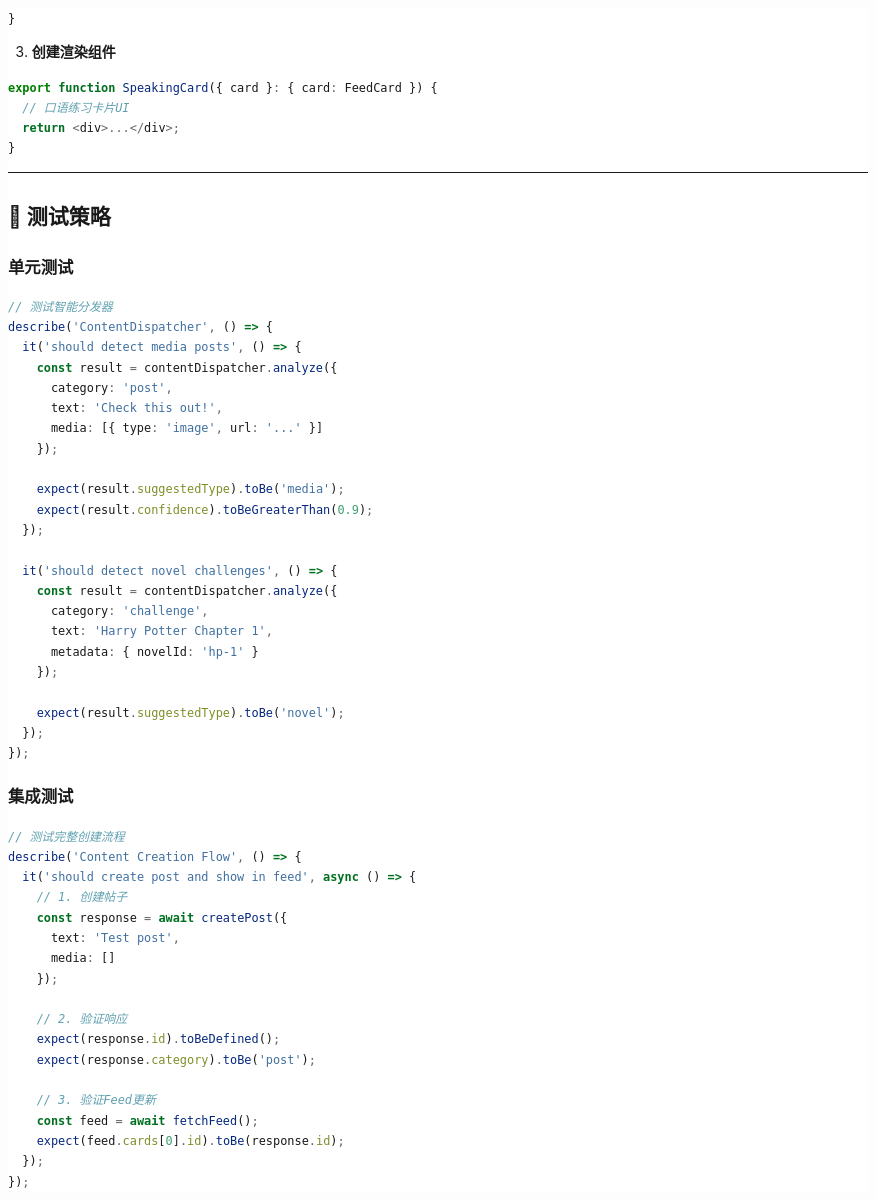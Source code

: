 ```typescript
}
```

3. **创建渲染组件**
```typescript
export function SpeakingCard({ card }: { card: FeedCard }) {
  // 口语练习卡片UI
  return <div>...</div>;
}
```

---

## 🧪 测试策略

### 单元测试

```typescript
// 测试智能分发器
describe('ContentDispatcher', () => {
  it('should detect media posts', () => {
    const result = contentDispatcher.analyze({
      category: 'post',
      text: 'Check this out!',
      media: [{ type: 'image', url: '...' }]
    });
    
    expect(result.suggestedType).toBe('media');
    expect(result.confidence).toBeGreaterThan(0.9);
  });
  
  it('should detect novel challenges', () => {
    const result = contentDispatcher.analyze({
      category: 'challenge',
      text: 'Harry Potter Chapter 1',
      metadata: { novelId: 'hp-1' }
    });
    
    expect(result.suggestedType).toBe('novel');
  });
});
```

### 集成测试

```typescript
// 测试完整创建流程
describe('Content Creation Flow', () => {
  it('should create post and show in feed', async () => {
    // 1. 创建帖子
    const response = await createPost({
      text: 'Test post',
      media: []
    });
    
    // 2. 验证响应
    expect(response.id).toBeDefined();
    expect(response.category).toBe('post');
    
    // 3. 验证Feed更新
    const feed = await fetchFeed();
    expect(feed.cards[0].id).toBe(response.id);
  });
});
```